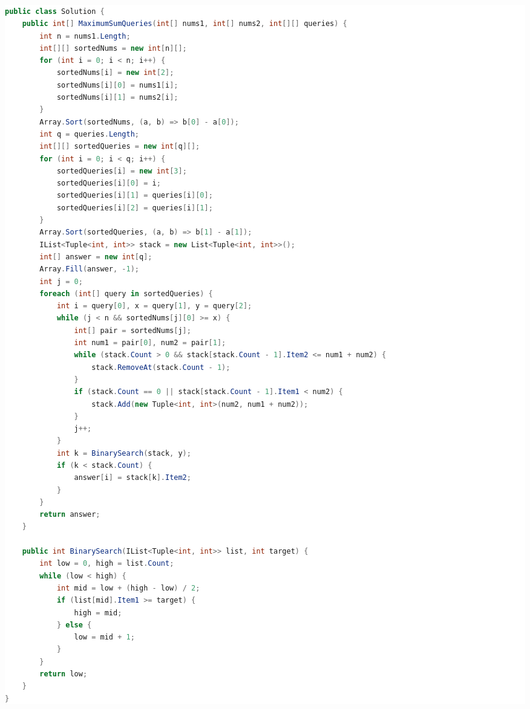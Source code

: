```csharp
public class Solution {
    public int[] MaximumSumQueries(int[] nums1, int[] nums2, int[][] queries) {
        int n = nums1.Length;
        int[][] sortedNums = new int[n][];
        for (int i = 0; i < n; i++) {
            sortedNums[i] = new int[2];
            sortedNums[i][0] = nums1[i];
            sortedNums[i][1] = nums2[i];
        }
        Array.Sort(sortedNums, (a, b) => b[0] - a[0]);
        int q = queries.Length;
        int[][] sortedQueries = new int[q][];
        for (int i = 0; i < q; i++) {
            sortedQueries[i] = new int[3];
            sortedQueries[i][0] = i;
            sortedQueries[i][1] = queries[i][0];
            sortedQueries[i][2] = queries[i][1];
        }
        Array.Sort(sortedQueries, (a, b) => b[1] - a[1]);
        IList<Tuple<int, int>> stack = new List<Tuple<int, int>>();
        int[] answer = new int[q];
        Array.Fill(answer, -1);
        int j = 0;
        foreach (int[] query in sortedQueries) {
            int i = query[0], x = query[1], y = query[2];
            while (j < n && sortedNums[j][0] >= x) {
                int[] pair = sortedNums[j];
                int num1 = pair[0], num2 = pair[1];
                while (stack.Count > 0 && stack[stack.Count - 1].Item2 <= num1 + num2) {
                    stack.RemoveAt(stack.Count - 1);
                }
                if (stack.Count == 0 || stack[stack.Count - 1].Item1 < num2) {
                    stack.Add(new Tuple<int, int>(num2, num1 + num2));
                }
                j++;
            }
            int k = BinarySearch(stack, y);
            if (k < stack.Count) {
                answer[i] = stack[k].Item2;
            }
        }
        return answer;
    }

    public int BinarySearch(IList<Tuple<int, int>> list, int target) {
        int low = 0, high = list.Count;
        while (low < high) {
            int mid = low + (high - low) / 2;
            if (list[mid].Item1 >= target) {
                high = mid;
            } else {
                low = mid + 1;
            }
        }
        return low;
    }
}
```
